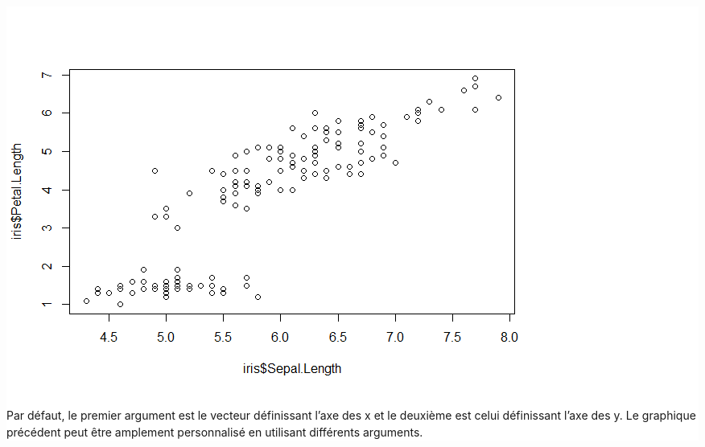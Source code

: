 ![](03_visualisation_files/figure-gfm/unnamed-chunk-2-1.png)

Par défaut, le premier argument est le vecteur définissant l’axe des x
et le deuxième est celui définissant l’axe des y. Le graphique précédent
peut être amplement personnalisé en utilisant différents arguments.
